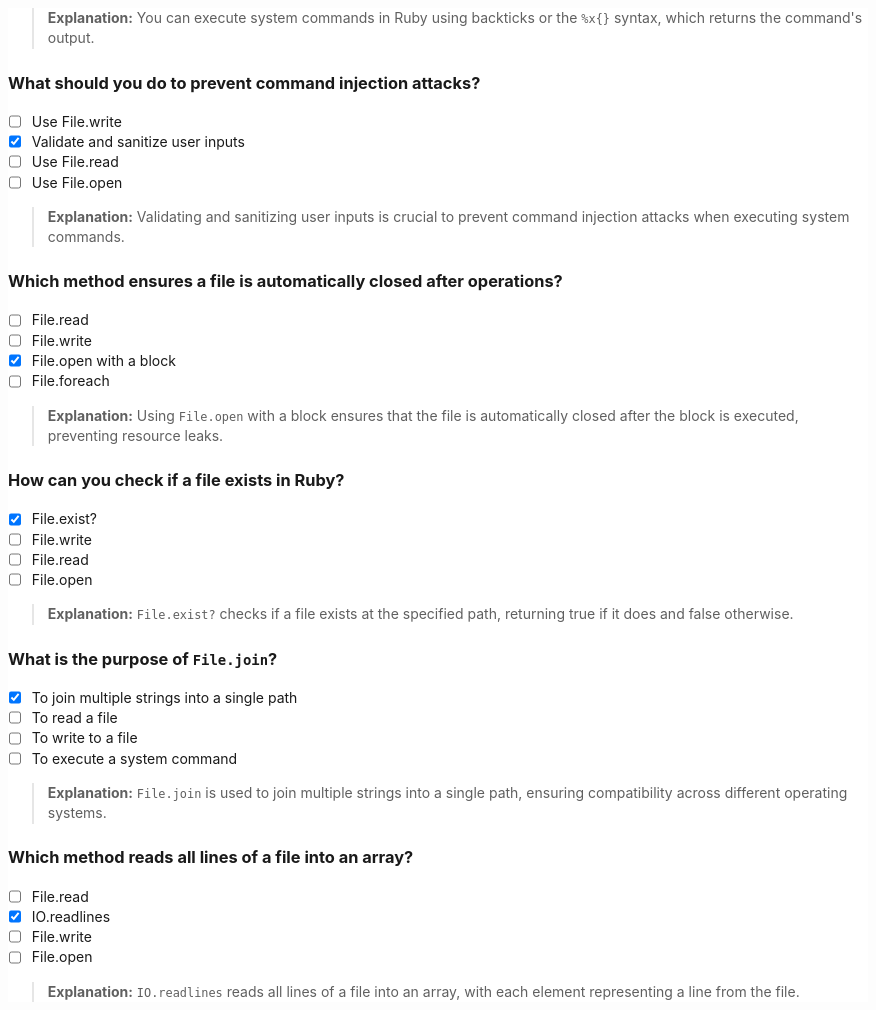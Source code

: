 > **Explanation:** You can execute system commands in Ruby using backticks or the `%x{}` syntax, which returns the command's output.

### What should you do to prevent command injection attacks?

- [ ] Use File.write
- [x] Validate and sanitize user inputs
- [ ] Use File.read
- [ ] Use File.open

> **Explanation:** Validating and sanitizing user inputs is crucial to prevent command injection attacks when executing system commands.

### Which method ensures a file is automatically closed after operations?

- [ ] File.read
- [ ] File.write
- [x] File.open with a block
- [ ] File.foreach

> **Explanation:** Using `File.open` with a block ensures that the file is automatically closed after the block is executed, preventing resource leaks.

### How can you check if a file exists in Ruby?

- [x] File.exist?
- [ ] File.write
- [ ] File.read
- [ ] File.open

> **Explanation:** `File.exist?` checks if a file exists at the specified path, returning true if it does and false otherwise.

### What is the purpose of `File.join`?

- [x] To join multiple strings into a single path
- [ ] To read a file
- [ ] To write to a file
- [ ] To execute a system command

> **Explanation:** `File.join` is used to join multiple strings into a single path, ensuring compatibility across different operating systems.

### Which method reads all lines of a file into an array?

- [ ] File.read
- [x] IO.readlines
- [ ] File.write
- [ ] File.open

> **Explanation:** `IO.readlines` reads all lines of a file into an array, with each element representing a line from the file.
